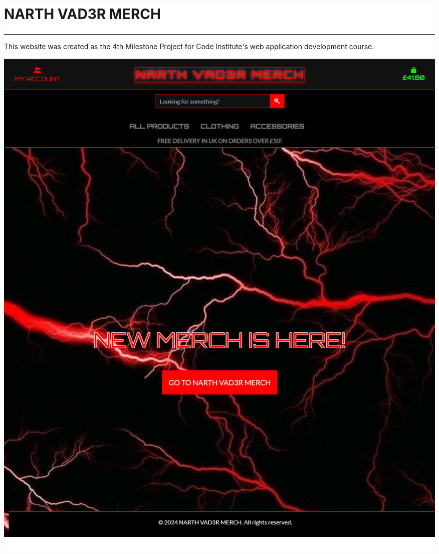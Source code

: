 # NARTH VAD3R MERCH
----------------
This website was created as the 4th Milestone Project for Code Institute's web application development course.

<img src="/media/homepage.png">
<br><br>
